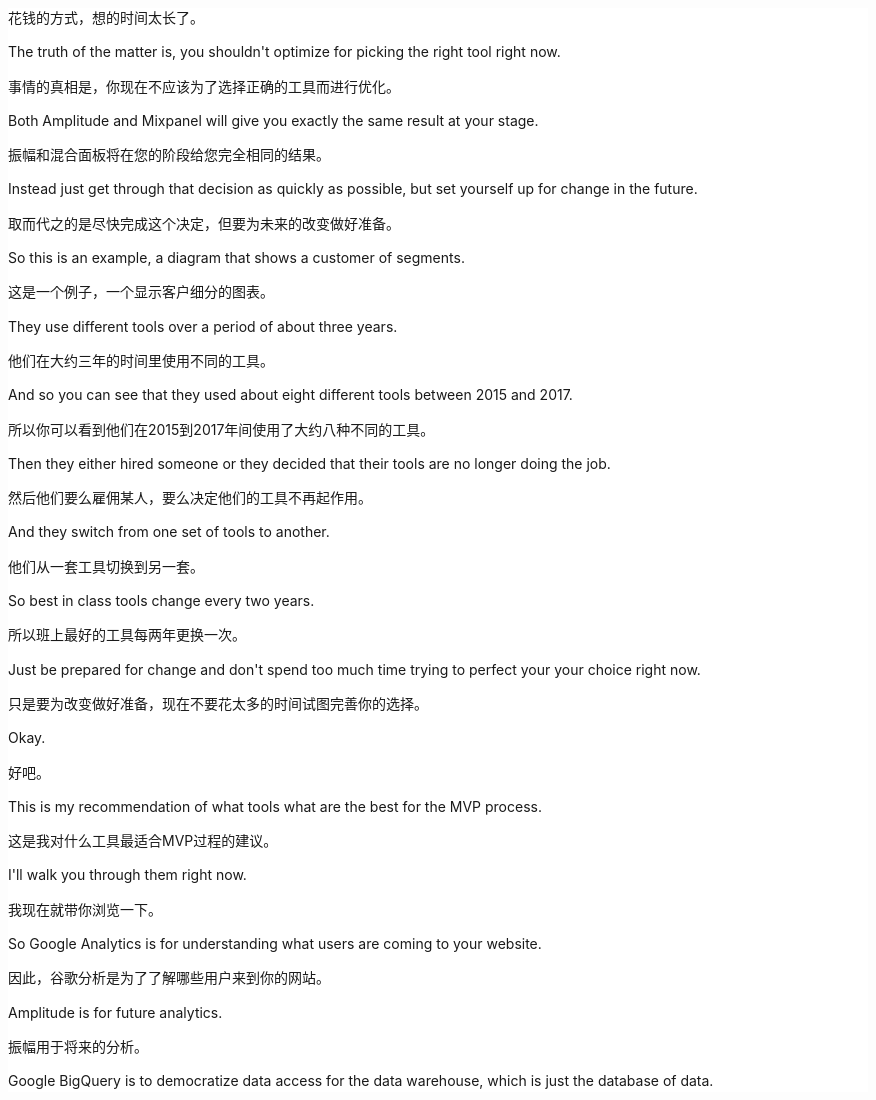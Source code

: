 花钱的方式，想的时间太长了。

 The truth of the matter is, you shouldn't optimize for picking the right tool right  now.

事情的真相是，你现在不应该为了选择正确的工具而进行优化。

Both Amplitude and Mixpanel will give you exactly the same result at your stage.

振幅和混合面板将在您的阶段给您完全相同的结果。

 Instead just get through that decision as quickly as possible, but set yourself up for  change in the future.

取而代之的是尽快完成这个决定，但要为未来的改变做好准备。

So this is an example, a diagram that shows a customer  of segments.

这是一个例子，一个显示客户细分的图表。

They use different tools over a period of about three years.

他们在大约三年的时间里使用不同的工具。

And so  you can see that they used about eight different tools between 2015 and 2017.

所以你可以看到他们在2015到2017年间使用了大约八种不同的工具。

Then  they either hired someone or they decided that their tools are no longer doing the  job.

然后他们要么雇佣某人，要么决定他们的工具不再起作用。

And they switch from one set of tools to another.

他们从一套工具切换到另一套。

So best in class  tools change every two years.

所以班上最好的工具每两年更换一次。

Just be prepared for change and don't spend too much  time trying to perfect your your choice right now.

只是要为改变做好准备，现在不要花太多的时间试图完善你的选择。

Okay.

好吧。

This is my recommendation of  what tools what are the best for the MVP process.

这是我对什么工具最适合MVP过程的建议。

I'll walk you through them  right now.

我现在就带你浏览一下。

So Google Analytics is for understanding what users are coming to your website.

因此，谷歌分析是为了了解哪些用户来到你的网站。

 Amplitude is for future analytics.

振幅用于将来的分析。

Google BigQuery is to democratize data access for the data  warehouse, which is just the database of data.
